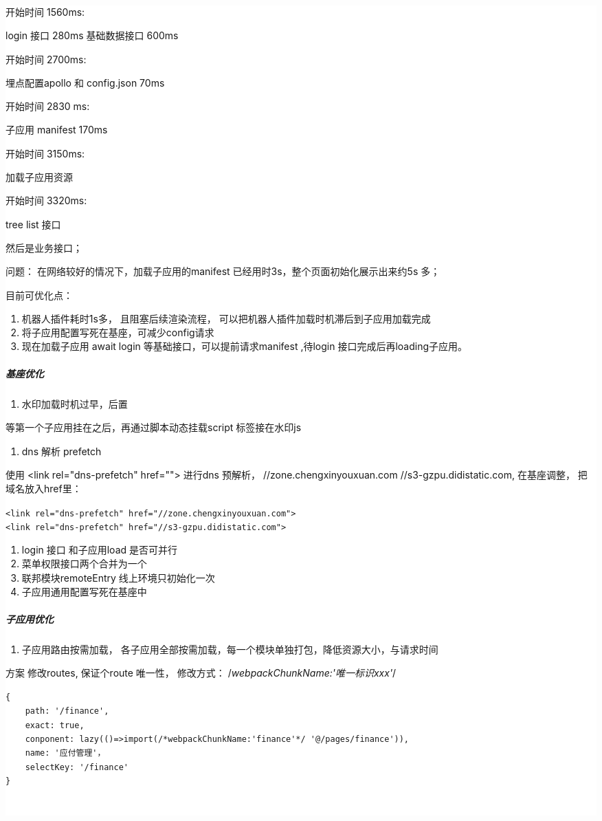 开始时间 1560ms:

login 接口 280ms
基础数据接口 600ms

开始时间 2700ms:

埋点配置apollo  和 config.json  70ms

开始时间 2830 ms:

子应用 manifest 170ms

开始时间  3150ms:

加载子应用资源

开始时间  3320ms:

tree list 接口

然后是业务接口；

问题： 在网络较好的情况下，加载子应用的manifest 已经用时3s，整个页面初始化展示出来约5s 多；

目前可优化点：

1.  机器人插件耗时1s多， 且阻塞后续渲染流程， 可以把机器人插件加载时机滞后到子应用加载完成
2.  将子应用配置写死在基座，可减少config请求
3.  现在加载子应用 await login 等基础接口，可以提前请求manifest ,待login 接口完成后再loading子应用。

##### 基座优化

1.  水印加载时机过早，后置

&#x20; 等第一个子应用挂在之后，再通过脚本动态挂载script 标签接在水印js

1.  dns 解析  prefetch

&#x9;使用 \<link rel="dns-prefetch" href=""> 进行dns 预解析， //zone.chengxinyouxuan.com  //s3-gzpu.didistatic.com,  在基座调整， 把域名放入href里：

```
<link rel="dns-prefetch" href="//zone.chengxinyouxuan.com"> 
<link rel="dns-prefetch" href="//s3-gzpu.didistatic.com">

```

1.  login 接口 和子应用load 是否可并行
2.  菜单权限接口两个合并为一个
3.  联邦模块remoteEntry 线上环境只初始化一次
4.  子应用通用配置写死在基座中

##### 子应用优化

1.  子应用路由按需加载， 各子应用全部按需加载，每一个模块单独打包，降低资源大小，与请求时间

方案 修改routes, 保证个route 唯一性， 修改方式： /*webpackChunkName:'唯一标识xxx'*/

```
{
    path: '/finance',
    exact: true,
    conponent: lazy(()=>import(/*webpackChunkName:'finance'*/ '@/pages/finance')),
    name: '应付管理'，
    selectKey: '/finance'
}



```
